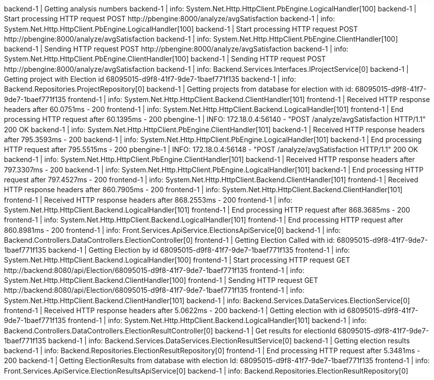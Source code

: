 backend-1    |       Getting analysis numbers
backend-1    | info: System.Net.Http.HttpClient.PbEngine.LogicalHandler[100]
backend-1    |       Start processing HTTP request POST http://pbengine:8000/analyze/avgSatisfaction
backend-1    | info: System.Net.Http.HttpClient.PbEngine.LogicalHandler[100]
backend-1    |       Start processing HTTP request POST http://pbengine:8000/analyze/avgSatisfaction
backend-1    | info: System.Net.Http.HttpClient.PbEngine.ClientHandler[100]
backend-1    |       Sending HTTP request POST http://pbengine:8000/analyze/avgSatisfaction
backend-1    | info: System.Net.Http.HttpClient.PbEngine.ClientHandler[100]
backend-1    |       Sending HTTP request POST http://pbengine:8000/analyze/avgSatisfaction
backend-1    | info: Backend.Services.Interfaces.IProjectService[0]
backend-1    |       Getting project with Election id 68095015-d9f8-41f7-9de7-1baef771f135
backend-1    | info: Backend.Repositories.ProjectRepository[0]
backend-1    |       Getting projects from database for election with id: 68095015-d9f8-41f7-9de7-1baef771f135
frontend-1   | info: System.Net.Http.HttpClient.Backend.ClientHandler[101]
frontend-1   |       Received HTTP response headers after 60.0751ms - 200
frontend-1   | info: System.Net.Http.HttpClient.Backend.LogicalHandler[101]
frontend-1   |       End processing HTTP request after 60.1395ms - 200
pbengine-1   | INFO:     172.18.0.4:56140 - "POST /analyze/avgSatisfaction HTTP/1.1" 200 OK
backend-1    | info: System.Net.Http.HttpClient.PbEngine.ClientHandler[101]
backend-1    |       Received HTTP response headers after 795.3593ms - 200
backend-1    | info: System.Net.Http.HttpClient.PbEngine.LogicalHandler[101]
backend-1    |       End processing HTTP request after 795.5515ms - 200
pbengine-1   | INFO:     172.18.0.4:56148 - "POST /analyze/avgSatisfaction HTTP/1.1" 200 OK
backend-1    | info: System.Net.Http.HttpClient.PbEngine.ClientHandler[101]
backend-1    |       Received HTTP response headers after 797.3307ms - 200
backend-1    | info: System.Net.Http.HttpClient.PbEngine.LogicalHandler[101]
backend-1    |       End processing HTTP request after 797.4527ms - 200
frontend-1   | info: System.Net.Http.HttpClient.Backend.ClientHandler[101]
frontend-1   |       Received HTTP response headers after 860.7905ms - 200
frontend-1   | info: System.Net.Http.HttpClient.Backend.ClientHandler[101]
frontend-1   |       Received HTTP response headers after 868.2553ms - 200
frontend-1   | info: System.Net.Http.HttpClient.Backend.LogicalHandler[101]
frontend-1   |       End processing HTTP request after 868.3685ms - 200
frontend-1   | info: System.Net.Http.HttpClient.Backend.LogicalHandler[101]
frontend-1   |       End processing HTTP request after 860.8981ms - 200
frontend-1   | info: Front.Services.ApiService.ElectionsApiService[0]
backend-1    | info: Backend.Controllers.DataControllers.ElectionController[0]
frontend-1   |       Getting Election Called with id: 68095015-d9f8-41f7-9de7-1baef771f135
backend-1    |       Getting Election by id 68095015-d9f8-41f7-9de7-1baef771f135
frontend-1   | info: System.Net.Http.HttpClient.Backend.LogicalHandler[100]
frontend-1   |       Start processing HTTP request GET http://backend:8080/api/Election/68095015-d9f8-41f7-9de7-1baef771f135
frontend-1   | info: System.Net.Http.HttpClient.Backend.ClientHandler[100]
frontend-1   |       Sending HTTP request GET http://backend:8080/api/Election/68095015-d9f8-41f7-9de7-1baef771f135
frontend-1   | info: System.Net.Http.HttpClient.Backend.ClientHandler[101]
backend-1    | info: Backend.Services.DataServices.ElectionService[0]
frontend-1   |       Received HTTP response headers after 5.0622ms - 200
backend-1    |       Getting election with id 68095015-d9f8-41f7-9de7-1baef771f135
frontend-1   | info: System.Net.Http.HttpClient.Backend.LogicalHandler[101]
backend-1    | info: Backend.Controllers.DataControllers.ElectionResultController[0]
backend-1    |       Get results for electionId 68095015-d9f8-41f7-9de7-1baef771f135
backend-1    | info: Backend.Services.DataServices.ElectionResultService[0]
backend-1    |       Getting election results
backend-1    | info: Backend.Repositories.ElectionResultRepository[0]
frontend-1   |       End processing HTTP request after 5.3481ms - 200
backend-1    |       Getting ElectionResults from database with election Id: 68095015-d9f8-41f7-9de7-1baef771f135
frontend-1   | info: Front.Services.ApiService.ElectionResultsApiService[0]
backend-1    | info: Backend.Repositories.ElectionResultRepository[0]